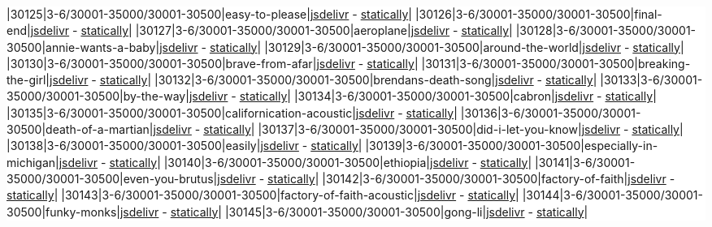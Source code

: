 |30125|3-6/30001-35000/30001-30500|easy-to-please|[jsdelivr](https://cdn.jsdelivr.net/gh/dbchord/webp-c-1110x370_3-6/30001-35000/30001-30500/easy-to-please.webp) - [statically](https://cdn.statically.io/gh/dbchord/webp-c-1110x370_3-6/img/30001-35000/30001-30500/easy-to-please.webp)|
|30126|3-6/30001-35000/30001-30500|final-end|[jsdelivr](https://cdn.jsdelivr.net/gh/dbchord/webp-c-1110x370_3-6/30001-35000/30001-30500/final-end.webp) - [statically](https://cdn.statically.io/gh/dbchord/webp-c-1110x370_3-6/img/30001-35000/30001-30500/final-end.webp)|
|30127|3-6/30001-35000/30001-30500|aeroplane|[jsdelivr](https://cdn.jsdelivr.net/gh/dbchord/webp-c-1110x370_3-6/30001-35000/30001-30500/aeroplane.webp) - [statically](https://cdn.statically.io/gh/dbchord/webp-c-1110x370_3-6/img/30001-35000/30001-30500/aeroplane.webp)|
|30128|3-6/30001-35000/30001-30500|annie-wants-a-baby|[jsdelivr](https://cdn.jsdelivr.net/gh/dbchord/webp-c-1110x370_3-6/30001-35000/30001-30500/annie-wants-a-baby.webp) - [statically](https://cdn.statically.io/gh/dbchord/webp-c-1110x370_3-6/img/30001-35000/30001-30500/annie-wants-a-baby.webp)|
|30129|3-6/30001-35000/30001-30500|around-the-world|[jsdelivr](https://cdn.jsdelivr.net/gh/dbchord/webp-c-1110x370_3-6/30001-35000/30001-30500/around-the-world.webp) - [statically](https://cdn.statically.io/gh/dbchord/webp-c-1110x370_3-6/img/30001-35000/30001-30500/around-the-world.webp)|
|30130|3-6/30001-35000/30001-30500|brave-from-afar|[jsdelivr](https://cdn.jsdelivr.net/gh/dbchord/webp-c-1110x370_3-6/30001-35000/30001-30500/brave-from-afar.webp) - [statically](https://cdn.statically.io/gh/dbchord/webp-c-1110x370_3-6/img/30001-35000/30001-30500/brave-from-afar.webp)|
|30131|3-6/30001-35000/30001-30500|breaking-the-girl|[jsdelivr](https://cdn.jsdelivr.net/gh/dbchord/webp-c-1110x370_3-6/30001-35000/30001-30500/breaking-the-girl.webp) - [statically](https://cdn.statically.io/gh/dbchord/webp-c-1110x370_3-6/img/30001-35000/30001-30500/breaking-the-girl.webp)|
|30132|3-6/30001-35000/30001-30500|brendans-death-song|[jsdelivr](https://cdn.jsdelivr.net/gh/dbchord/webp-c-1110x370_3-6/30001-35000/30001-30500/brendans-death-song.webp) - [statically](https://cdn.statically.io/gh/dbchord/webp-c-1110x370_3-6/img/30001-35000/30001-30500/brendans-death-song.webp)|
|30133|3-6/30001-35000/30001-30500|by-the-way|[jsdelivr](https://cdn.jsdelivr.net/gh/dbchord/webp-c-1110x370_3-6/30001-35000/30001-30500/by-the-way.webp) - [statically](https://cdn.statically.io/gh/dbchord/webp-c-1110x370_3-6/img/30001-35000/30001-30500/by-the-way.webp)|
|30134|3-6/30001-35000/30001-30500|cabron|[jsdelivr](https://cdn.jsdelivr.net/gh/dbchord/webp-c-1110x370_3-6/30001-35000/30001-30500/cabron.webp) - [statically](https://cdn.statically.io/gh/dbchord/webp-c-1110x370_3-6/img/30001-35000/30001-30500/cabron.webp)|
|30135|3-6/30001-35000/30001-30500|californication-acoustic|[jsdelivr](https://cdn.jsdelivr.net/gh/dbchord/webp-c-1110x370_3-6/30001-35000/30001-30500/californication-acoustic.webp) - [statically](https://cdn.statically.io/gh/dbchord/webp-c-1110x370_3-6/img/30001-35000/30001-30500/californication-acoustic.webp)|
|30136|3-6/30001-35000/30001-30500|death-of-a-martian|[jsdelivr](https://cdn.jsdelivr.net/gh/dbchord/webp-c-1110x370_3-6/30001-35000/30001-30500/death-of-a-martian.webp) - [statically](https://cdn.statically.io/gh/dbchord/webp-c-1110x370_3-6/img/30001-35000/30001-30500/death-of-a-martian.webp)|
|30137|3-6/30001-35000/30001-30500|did-i-let-you-know|[jsdelivr](https://cdn.jsdelivr.net/gh/dbchord/webp-c-1110x370_3-6/30001-35000/30001-30500/did-i-let-you-know.webp) - [statically](https://cdn.statically.io/gh/dbchord/webp-c-1110x370_3-6/img/30001-35000/30001-30500/did-i-let-you-know.webp)|
|30138|3-6/30001-35000/30001-30500|easily|[jsdelivr](https://cdn.jsdelivr.net/gh/dbchord/webp-c-1110x370_3-6/30001-35000/30001-30500/easily.webp) - [statically](https://cdn.statically.io/gh/dbchord/webp-c-1110x370_3-6/img/30001-35000/30001-30500/easily.webp)|
|30139|3-6/30001-35000/30001-30500|especially-in-michigan|[jsdelivr](https://cdn.jsdelivr.net/gh/dbchord/webp-c-1110x370_3-6/30001-35000/30001-30500/especially-in-michigan.webp) - [statically](https://cdn.statically.io/gh/dbchord/webp-c-1110x370_3-6/img/30001-35000/30001-30500/especially-in-michigan.webp)|
|30140|3-6/30001-35000/30001-30500|ethiopia|[jsdelivr](https://cdn.jsdelivr.net/gh/dbchord/webp-c-1110x370_3-6/30001-35000/30001-30500/ethiopia.webp) - [statically](https://cdn.statically.io/gh/dbchord/webp-c-1110x370_3-6/img/30001-35000/30001-30500/ethiopia.webp)|
|30141|3-6/30001-35000/30001-30500|even-you-brutus|[jsdelivr](https://cdn.jsdelivr.net/gh/dbchord/webp-c-1110x370_3-6/30001-35000/30001-30500/even-you-brutus.webp) - [statically](https://cdn.statically.io/gh/dbchord/webp-c-1110x370_3-6/img/30001-35000/30001-30500/even-you-brutus.webp)|
|30142|3-6/30001-35000/30001-30500|factory-of-faith|[jsdelivr](https://cdn.jsdelivr.net/gh/dbchord/webp-c-1110x370_3-6/30001-35000/30001-30500/factory-of-faith.webp) - [statically](https://cdn.statically.io/gh/dbchord/webp-c-1110x370_3-6/img/30001-35000/30001-30500/factory-of-faith.webp)|
|30143|3-6/30001-35000/30001-30500|factory-of-faith-acoustic|[jsdelivr](https://cdn.jsdelivr.net/gh/dbchord/webp-c-1110x370_3-6/30001-35000/30001-30500/factory-of-faith-acoustic.webp) - [statically](https://cdn.statically.io/gh/dbchord/webp-c-1110x370_3-6/img/30001-35000/30001-30500/factory-of-faith-acoustic.webp)|
|30144|3-6/30001-35000/30001-30500|funky-monks|[jsdelivr](https://cdn.jsdelivr.net/gh/dbchord/webp-c-1110x370_3-6/30001-35000/30001-30500/funky-monks.webp) - [statically](https://cdn.statically.io/gh/dbchord/webp-c-1110x370_3-6/img/30001-35000/30001-30500/funky-monks.webp)|
|30145|3-6/30001-35000/30001-30500|gong-li|[jsdelivr](https://cdn.jsdelivr.net/gh/dbchord/webp-c-1110x370_3-6/30001-35000/30001-30500/gong-li.webp) - [statically](https://cdn.statically.io/gh/dbchord/webp-c-1110x370_3-6/img/30001-35000/30001-30500/gong-li.webp)|